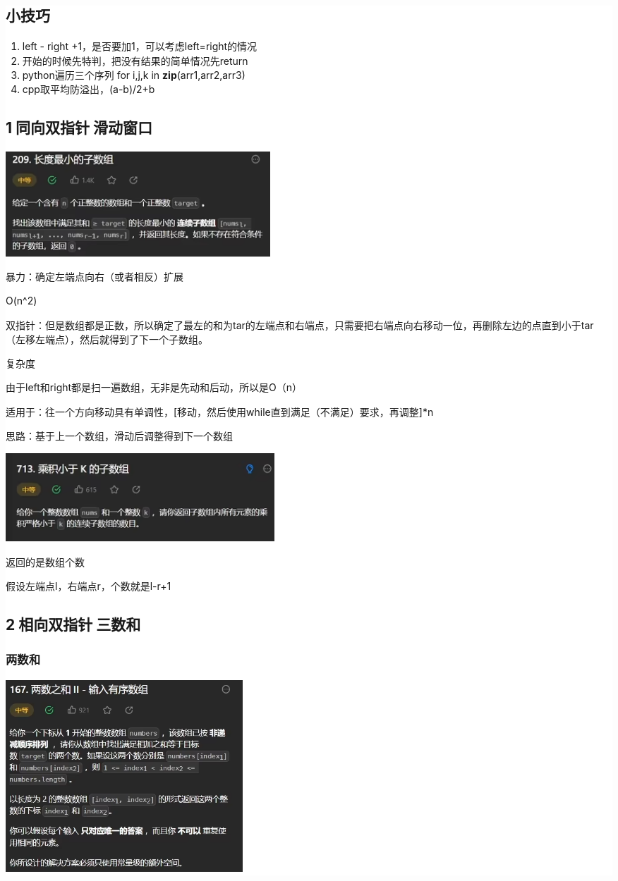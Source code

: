 ## 小技巧

1. left - right +1，是否要加1，可以考虑left=right的情况
2. 开始的时候先特判，把没有结果的简单情况先return
3. python遍历三个序列 for i,j,k in **zip**(arr1,arr2,arr3)
4. cpp取平均防溢出，(a-b)/2+b



## 1 同向双指针 滑动窗口

![image-20230316164029761](mdpic/灵茶山艾府-高频面试题/image-20230316164029761.png)

暴力：确定左端点向右（或者相反）扩展 

O(n^2)

双指针：但是数组都是正数，所以确定了最左的和为tar的左端点和右端点，只需要把右端点向右移动一位，再删除左边的点直到小于tar（左移左端点），然后就得到了下一个子数组。

复杂度

由于left和right都是扫一遍数组，无非是先动和后动，所以是O（n）

适用于：往一个方向移动具有单调性，[移动，然后使用while直到满足（不满足）要求，再调整]*n

思路：基于上一个数组，滑动后调整得到下一个数组

![image-20230316165001648](mdpic/灵茶山艾府-高频面试题/image-20230316165001648.png)

返回的是数组个数

假设左端点l，右端点r，个数就是l-r+1

## 2 相向双指针 三数和

### 两数和

![image-20230316173250516](mdpic/灵茶山艾府-高频面试题/image-20230316173250516.png)
